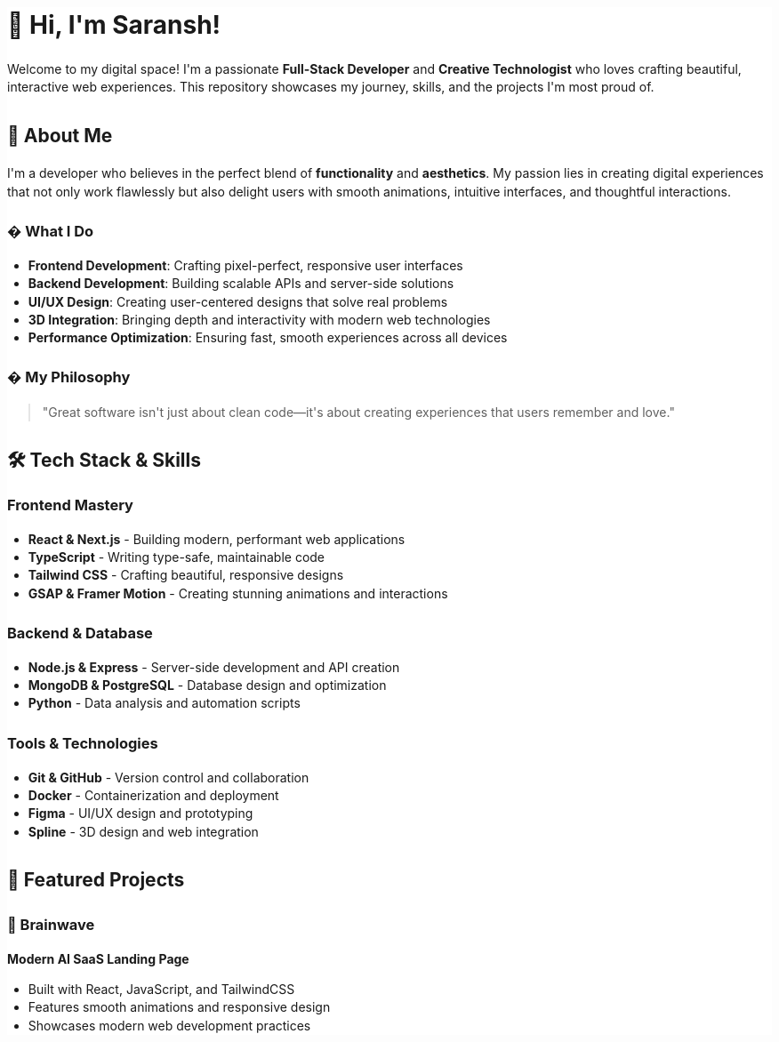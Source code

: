 # 👋 Hi, I'm Saransh!

Welcome to my digital space! I'm a passionate **Full-Stack Developer** and **Creative Technologist** who loves crafting beautiful, interactive web experiences. This repository showcases my journey, skills, and the projects I'm most proud of.

## 🚀 About Me

I'm a developer who believes in the perfect blend of **functionality** and **aesthetics**. My passion lies in creating digital experiences that not only work flawlessly but also delight users with smooth animations, intuitive interfaces, and thoughtful interactions.

### � What I Do
- **Frontend Development**: Crafting pixel-perfect, responsive user interfaces
- **Backend Development**: Building scalable APIs and server-side solutions  
- **UI/UX Design**: Creating user-centered designs that solve real problems
- **3D Integration**: Bringing depth and interactivity with modern web technologies
- **Performance Optimization**: Ensuring fast, smooth experiences across all devices

### � My Philosophy
> "Great software isn't just about clean code—it's about creating experiences that users remember and love."

## 🛠️ Tech Stack & Skills

### Frontend Mastery
- **React & Next.js** - Building modern, performant web applications
- **TypeScript** - Writing type-safe, maintainable code
- **Tailwind CSS** - Crafting beautiful, responsive designs
- **GSAP & Framer Motion** - Creating stunning animations and interactions

### Backend & Database
- **Node.js & Express** - Server-side development and API creation
- **MongoDB & PostgreSQL** - Database design and optimization
- **Python** - Data analysis and automation scripts

### Tools & Technologies
- **Git & GitHub** - Version control and collaboration
- **Docker** - Containerization and deployment
- **Figma** - UI/UX design and prototyping
- **Spline** - 3D design and web integration

## 🌟 Featured Projects

### 🧠 Brainwave
**Modern AI SaaS Landing Page**
- Built with React, JavaScript, and TailwindCSS
- Features smooth animations and responsive design
- Showcases modern web development practices
